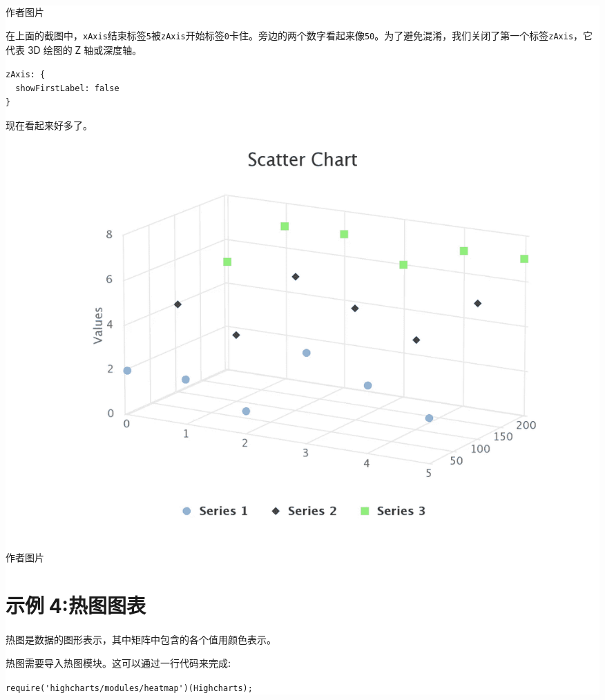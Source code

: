 作者图片

在上面的截图中，`xAxis`结束标签`5`被`zAxis`开始标签`0`卡住。旁边的两个数字看起来像`50`。为了避免混淆，我们关闭了第一个标签`zAxis`，它代表 3D 绘图的 Z 轴或深度轴。

```
zAxis: {
  showFirstLabel: false
}
```

现在看起来好多了。

![](img/2abed5865e135da77db8000f95571fcd.png)

作者图片

# 示例 4:热图图表

热图是数据的图形表示，其中矩阵中包含的各个值用颜色表示。

热图需要导入热图模块。这可以通过一行代码来完成:

```
require('highcharts/modules/heatmap')(Highcharts);
```

